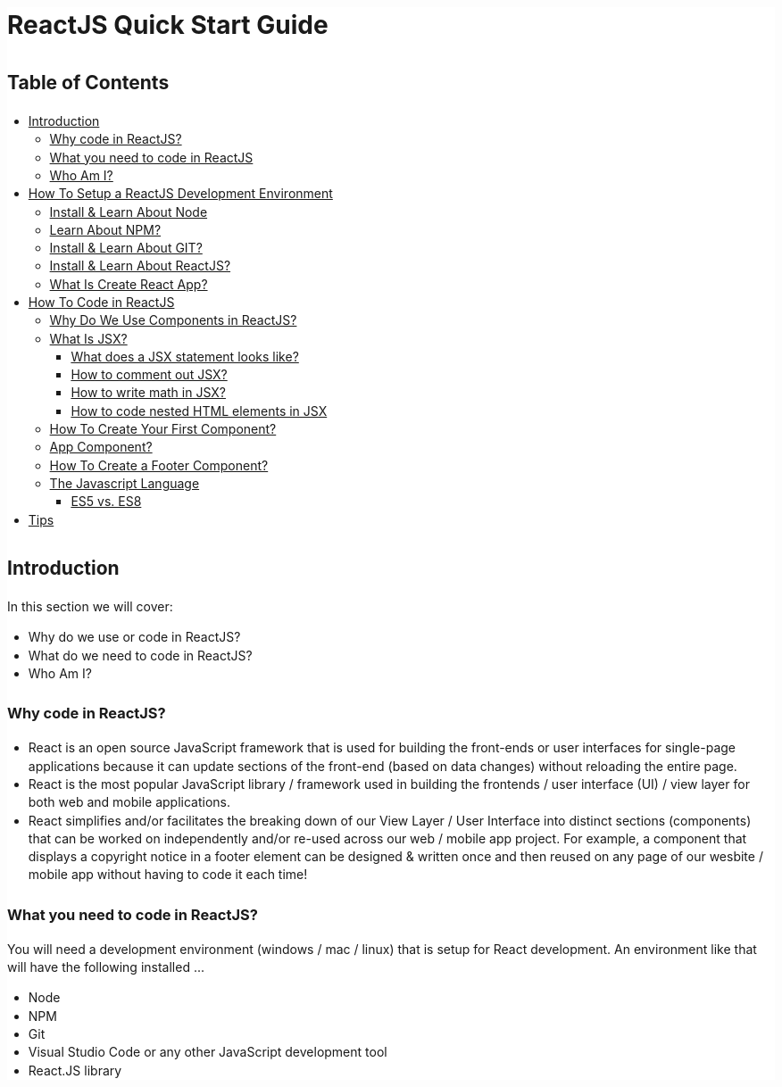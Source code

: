 # ReactJS Quick Start Guide

## Table of Contents
- [Introduction](#introduction)
  - [Why code in ReactJS?](#why-code-in-reactjs)
  - [What you need to code in ReactJS](#what-you-need-to-code-in-reactjs)
  - [Who Am I?](#who-am-i)
- [How To Setup a ReactJS Development Environment](#how-to-setup-a-reactjs-development-environment)
    - [Install & Learn About Node](#install-or-learn-about-node)
    - [Learn About NPM?](#learn-about-npm)
    - [Install & Learn About GIT?](#install-or-learn-about-git)
    - [Install & Learn About ReactJS?](#install-or-learn-about-reactjs)
    - [What Is Create React App?](#what-is-create-react-app)
- [How To Code in ReactJS](#how-to-code-in-reactjs)
    - [Why Do We Use Components in ReactJS?](#why-do-we-use-components-in-reactjs)
    - [What Is JSX?](#what-is-jsx)
      - [What does a JSX statement looks like?](#what-does-jsx-look-like)
      - [How to comment out JSX?](#how-to-comment-out-jsx)
      - [How to write math in JSX?](#How-to-write-math-in-JSX)
      - [How to code nested HTML elements in JSX](#how-To-code-nested-html-elements-in-jsx)
    - [How To Create Your First Component?](#how-to-create-your-first-component)
    - [App Component?](#app-component)
    - [How To Create a Footer Component?](#how-to-create-a-footer-component)
  - [The Javascript Language](#the-javascript-language)
    - [ES5 vs. ES8](#es5-vs-es6)
- [Tips](#tips)

## Introduction
In this section we will cover:
- Why do we use or code in ReactJS?
- What do we need to code in ReactJS?
- Who Am I?

### Why code in ReactJS?
- React is an open source JavaScript framework that is used for building the front-ends or user interfaces for single-page applications
because it can update sections of the front-end (based on data changes) without reloading the entire page. 
- React is the most popular JavaScript library / framework used in building the frontends / user interface (UI) / view layer for
both web and mobile applications. 
- React simplifies and/or facilitates the breaking down of our View Layer / User Interface into distinct sections (components) that 
can be worked on independently and/or re-used across our web / mobile app project. For example, a component that displays a copyright notice in a footer element can be designed & written once and then reused on any page of our wesbite / mobile app without having to code it each time!


### What you need to code in ReactJS?
You will need a development environment (windows / mac / linux) that is setup for React development. An environment like that will have the following installed ...
- Node
- NPM
- Git
- Visual Studio Code or any other JavaScript development tool 
- React.JS library 
